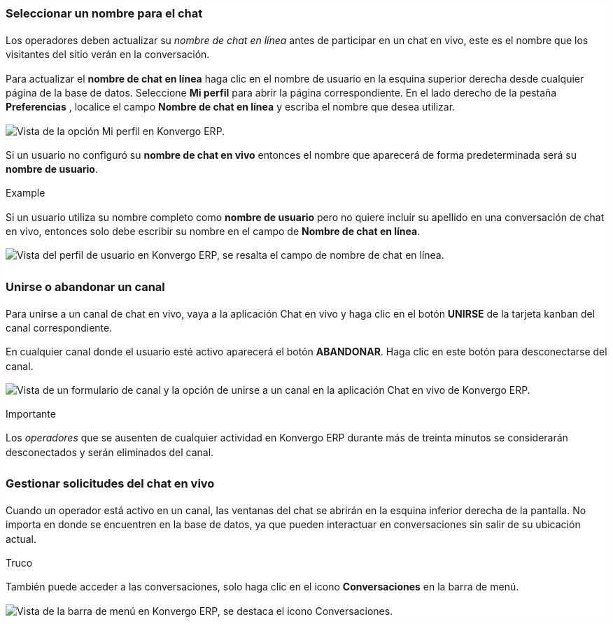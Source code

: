 ### Seleccionar un nombre para el chat

Los operadores deben actualizar su _nombre de chat en línea_ antes de
participar en un chat en vivo, este es el nombre que los visitantes del sitio
verán en la conversación.

Para actualizar el **nombre de chat en línea** haga clic en el nombre de
usuario en la esquina superior derecha desde cualquier página de la base de
datos. Seleccione **Mi perfil** para abrir la página correspondiente. En el
lado derecho de la pestaña **Preferencias** , localice el campo **Nombre de
chat en línea** y escriba el nombre que desea utilizar.

![Vista de la opción Mi perfil en Konvergo ERP.](../../_images/my-profile.png)

Si un usuario no configuró su **nombre de chat en vivo** entonces el nombre
que aparecerá de forma predeterminada será su **nombre de usuario**.

<div class="alert alert-success">
<p class="alert-title">
Example</p><p>Si un usuario utiliza su nombre completo como <b>nombre de usuario</b> pero no quiere incluir su apellido en una conversación de chat en vivo, entonces solo debe escribir su nombre en el campo de <b>Nombre de chat en línea</b>.</p>
<img alt="Vista del perfil de usuario en Konvergo ERP, se resalta el campo de nombre de chat en línea." class="align-center" src="../../_images/online-chat-name.png"/>
</div>

### Unirse o abandonar un canal

Para unirse a un canal de chat en vivo, vaya a la aplicación Chat en vivo y
haga clic en el botón **UNIRSE** de la tarjeta kanban del canal
correspondiente.

En cualquier canal donde el usuario esté activo aparecerá el botón
**ABANDONAR**. Haga clic en este botón para desconectarse del canal.

![Vista de un formulario de canal y la opción de unirse a un canal en la
aplicación Chat en vivo de Konvergo ERP.](../../_images/leave-channel.png)
<div class="alert alert-warning">
<p class="alert-title">
Importante</p><p>Los <em>operadores</em> que se ausenten de cualquier actividad en Konvergo ERP durante más de treinta minutos se considerarán desconectados y serán eliminados del canal.</p>
</div>

### Gestionar solicitudes del chat en vivo

Cuando un operador está activo en un canal, las ventanas del chat se abrirán
en la esquina inferior derecha de la pantalla. No importa en donde se
encuentren en la base de datos, ya que pueden interactuar en conversaciones
sin salir de su ubicación actual.

<div class="alert alert-info">
<p class="alert-title">
Truco</p><p>También puede acceder a las conversaciones, solo haga clic en el icono <b>Conversaciones</b> en la barra de menú.</p>
<img alt="Vista de la barra de menú en Konvergo ERP, se destaca el icono Conversaciones." class="align-center" src="../../_images/menu-bar.png"/>
</div>
